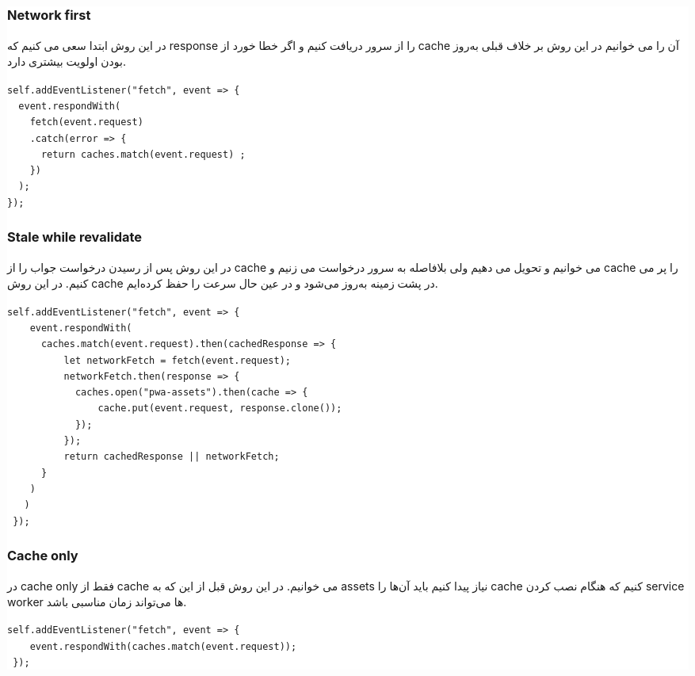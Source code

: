 
### Network first

در این روش ابتدا سعی می کنیم که response را از سرور دریافت کنیم و اگر خطا خورد از cache آن را می خوانیم در این روش بر خلاف قبلی به‌روز بودن اولویت بیشتری دارد.

<div dir="ltr">

```
self.addEventListener("fetch", event => {
  event.respondWith(
    fetch(event.request)
    .catch(error => {
      return caches.match(event.request) ;
    })
  );
});
```
</div>

### Stale while revalidate

در این روش پس از رسیدن درخواست جواب را از cache می خوانیم و تحویل می دهیم ولی بلافاصله به سرور درخواست می زنیم و cache را پر می کنیم. در این روش cache در پشت زمینه به‌روز می‌شود و در عین حال سرعت را حفظ کرده‌ایم.

<div dir="ltr">

```
self.addEventListener("fetch", event => {
    event.respondWith(
      caches.match(event.request).then(cachedResponse => {
          let networkFetch = fetch(event.request);
          networkFetch.then(response => {
            caches.open("pwa-assets").then(cache => {
                cache.put(event.request, response.clone());
            });
          });
          return cachedResponse || networkFetch;
      }
    )
   )
 });
```
</div>

### Cache only


در cache only فقط از cache می خوانیم. در این روش قبل از این که به assets نیاز پیدا کنیم باید آن‌ها را cache کنیم که  هنگام نصب کردن service worker ها می‌تواند زمان مناسبی باشد.

<div dir="ltr">

```
self.addEventListener("fetch", event => {
    event.respondWith(caches.match(event.request));
 });
```
</div>
